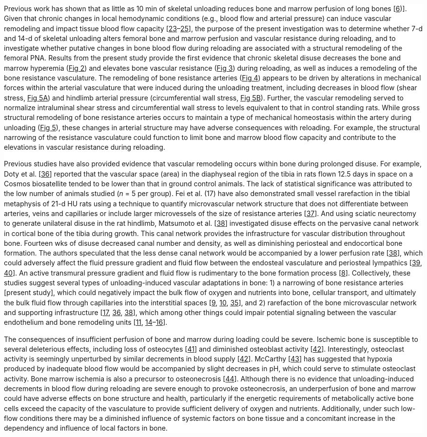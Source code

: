 Previous work has shown that as little as 10 min of skeletal unloading reduces bone and marrow perfusion of long bones [[6](#R6))]. Given that chronic changes in local hemodynamic conditions (e.g., blood flow and arterial pressure) can induce vascular remodeling and impact tissue blood flow capacity [[23](#R23)–[25](#R25)], the purpose of the present investigation was to determine whether 7-d and 14-d of skeletal unloading alters femoral bone and marrow perfusion and vascular resistance during reloading, and to investigate whether putative changes in bone blood flow during reloading are associated with a structural remodeling of the femoral PNA. Results from the present study provide the first evidence that chronic skeletal disuse decreases the bone and marrow hyperemia ([Fig 2](#F2)) and elevates bone vascular resistance ([Fig 3](#F3)) during reloading, as well as induces a remodeling of the bone resistance vasculature. The remodeling of bone resistance arteries ([Fig 4](#F4)) appears to be driven by alterations in mechanical forces within the arterial vasculature that were induced during the unloading treatment, including decreases in blood flow (shear stress, [Fig 5A](#F5)) and hindlimb arterial pressure (circumferential wall stress, [Fig 5B](#F5)). Further, the vascular remodeling served to normalize intraluminal shear stress and circumferential wall stress to levels equivalent to that in control standing rats. While gross structural remodeling of bone resistance arteries occurs to maintain a type of mechanical homeostasis within the artery during unloading ([Fig 5](#F5)), these changes in arterial structure may have adverse consequences with reloading. For example, the structural narrowing of the resistance vasculature could function to limit bone and marrow blood flow capacity and contribute to the elevations in vascular resistance during reloading.

Previous studies have also provided evidence that vascular remodeling occurs within bone during prolonged disuse. For example, Doty et al. [[36](#R36)] reported that the vascular space (area) in the diaphyseal region of the tibia in rats flown 12.5 days in space on a Cosmos biosatellite tended to be lower than that in ground control animals. The lack of statistical significance was attributed to the low number of animals studied (*n* = 5 per group). Fei et al. (17) have also demonstrated small vessel rarefaction in the tibial metaphysis of 21-d HU rats using a technique to quantify microvascular network structure that does not differentiate between arteries, veins and capillaries or include larger microvessels of the size of resistance arteries [[37](#R37)]. And using sciatic neurectomy to generate unilateral disuse in the rat hindlimb, Matsumoto et al. [[38](#R38)] investigated disuse effects on the pervasive canal network in cortical bone of the tibia during growth. This canal network provides the infrastructure for vascular distribution throughout bone. Fourteen wks of disuse decreased canal number and density, as well as diminishing periosteal and endocortical bone formation. The authors speculated that the less dense canal network would be accompanied by a lower perfusion rate [[38](#R38)], which could adversely affect the fluid pressure gradient and fluid flow between the endosteal vasculature and periosteal lympathics [[39](#R39), [40](#R40)]. An active transmural pressure gradient and fluid flow is rudimentary to the bone formation process [[8](#R8)]. Collectively, these studies suggest several types of unloading-induced vascular adaptations in bone: 1) a narrowing of bone resistance arteries [present study], which could negatively impact the bulk flow of oxygen and nutrients into bone, cellular transport, and ultimately the bulk fluid flow through capillaries into the interstitial spaces [[9](#R9), [10](#R10), [35](#R35)], and 2) rarefaction of the bone microvascular network and supporting infrastructure [[17](#R17), [36](#R36), [38](#R38)], which among other things could impair potential signaling between the vascular endothelium and bone remodeling units [[11](#R11), [14](#R14)–[16](#R16)].

The consequences of insufficient perfusion of bone and marrow during loading could be severe. Ischemic bone is susceptible to several deleterious effects, including loss of osteocytes [[41](#R41)] and diminished osteoblast activity [[42](#R42)]. Interestingly, osteoclast activity is seemingly unperturbed by similar decrements in blood supply [[42](#R42)]. McCarthy [[43](#R43)] has suggested that hypoxia produced by inadequate blood flow would be accompanied by slight decreases in pH, which could serve to stimulate osteoclast activity. Bone marrow ischemia is also a precursor to osteonecrosis [[44](#R44)]. Although there is no evidence that unloading-induced decrements in blood flow during reloading are severe enough to provoke osteonecrosis, an underperfusion of bone and marrow could have adverse effects on bone structure and health, particularly if the energetic requirements of metabolically active bone cells exceed the capacity of the vasculature to provide sufficient delivery of oxygen and nutrients. Additionally, under such low-flow conditions there may be a diminished influence of systemic factors on bone tissue and a concomitant increase in the dependency and influence of local factors in bone.
